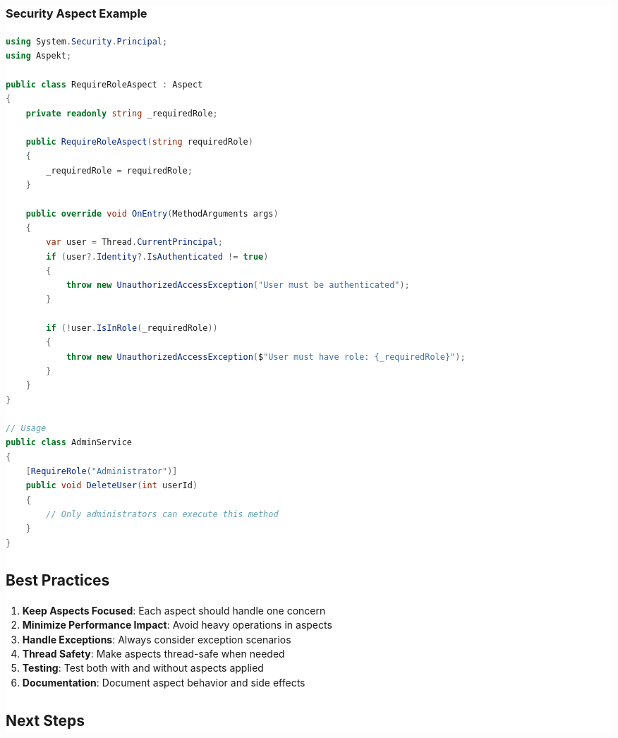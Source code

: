 ### Security Aspect Example
```csharp
using System.Security.Principal;
using Aspekt;

public class RequireRoleAspect : Aspect
{
    private readonly string _requiredRole;
    
    public RequireRoleAspect(string requiredRole)
    {
        _requiredRole = requiredRole;
    }
    
    public override void OnEntry(MethodArguments args)
    {
        var user = Thread.CurrentPrincipal;
        if (user?.Identity?.IsAuthenticated != true)
        {
            throw new UnauthorizedAccessException("User must be authenticated");
        }
        
        if (!user.IsInRole(_requiredRole))
        {
            throw new UnauthorizedAccessException($"User must have role: {_requiredRole}");
        }
    }
}

// Usage
public class AdminService
{
    [RequireRole("Administrator")]
    public void DeleteUser(int userId)
    {
        // Only administrators can execute this method
    }
}
```

## Best Practices

1. **Keep Aspects Focused**: Each aspect should handle one concern
2. **Minimize Performance Impact**: Avoid heavy operations in aspects
3. **Handle Exceptions**: Always consider exception scenarios
4. **Thread Safety**: Make aspects thread-safe when needed
5. **Testing**: Test both with and without aspects applied
6. **Documentation**: Document aspect behavior and side effects

## Next Steps
